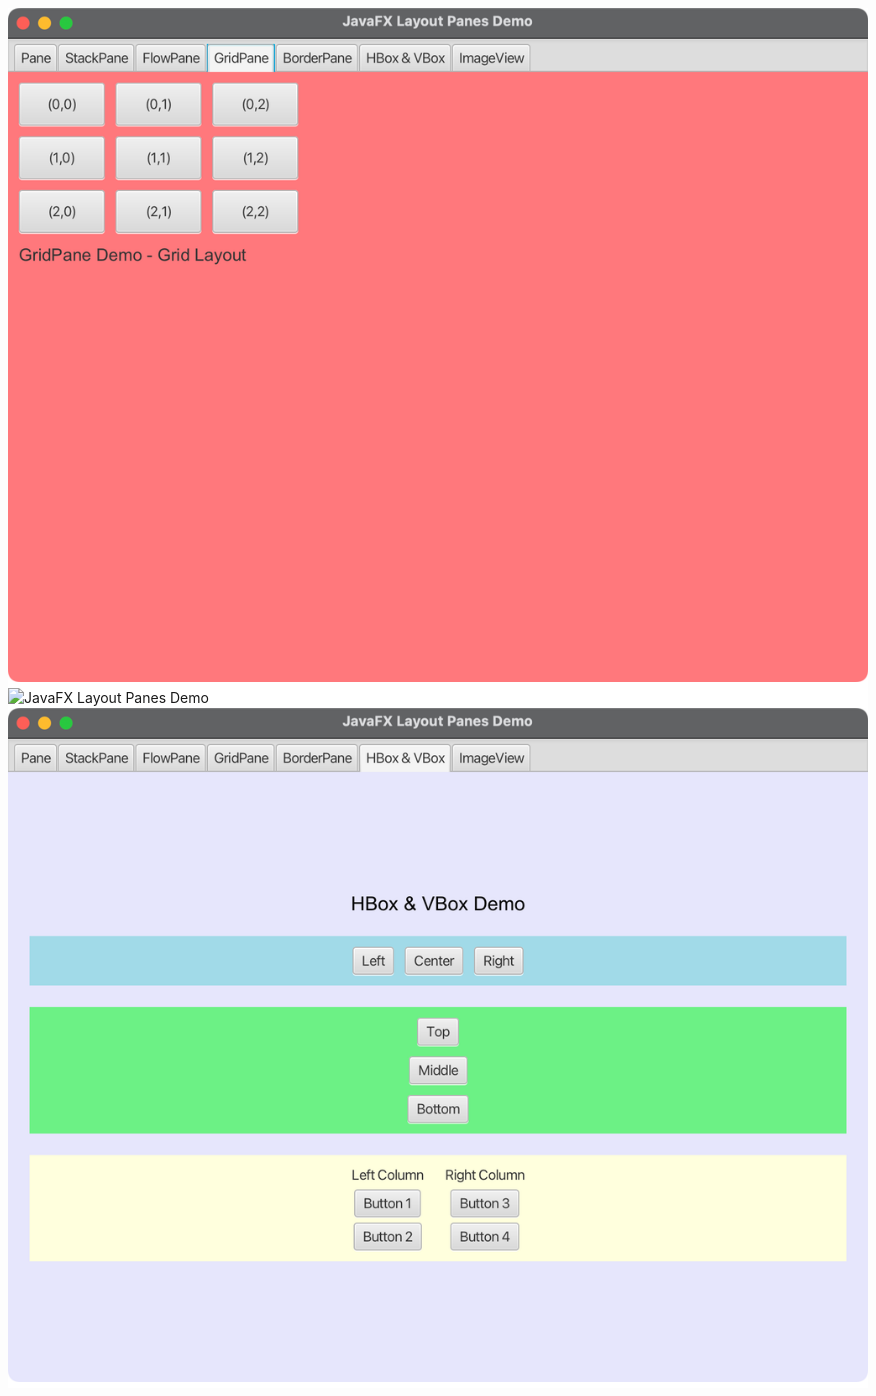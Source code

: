![JavaFX Layout Panes Demo](images/JavaFX_Layout_Panes_Demo4.png) ![JavaFX Layout Panes Demo](images/JavaFX_Layout_Panes_Demo5.png) ![JavaFX Layout Panes Demo](images/JavaFX_Layout_Panes_Demo6.png)